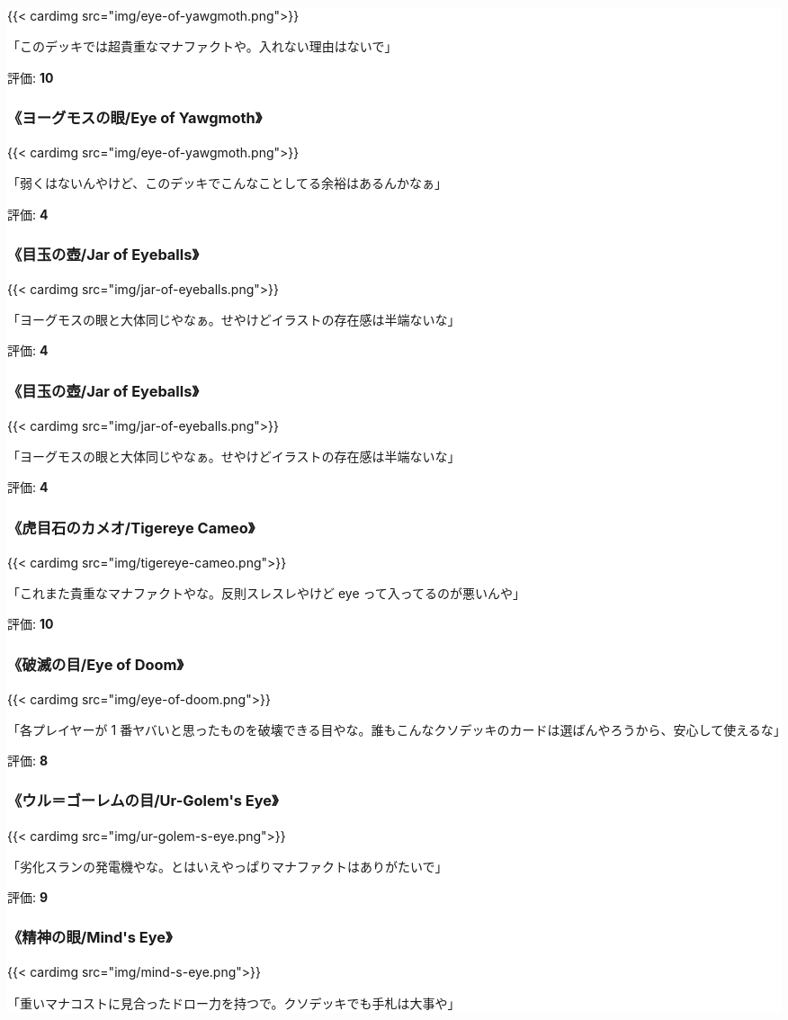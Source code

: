 {{< cardimg src="img/eye-of-yawgmoth.png">}}

「このデッキでは超貴重なマナファクトや。入れない理由はないで」

評価: **10**

### 《ヨーグモスの眼/Eye of Yawgmoth》

{{< cardimg src="img/eye-of-yawgmoth.png">}}

「弱くはないんやけど、このデッキでこんなことしてる余裕はあるんかなぁ」

評価: **4**

### 《目玉の壺/Jar of Eyeballs》

{{< cardimg src="img/jar-of-eyeballs.png">}}

「ヨーグモスの眼と大体同じやなぁ。せやけどイラストの存在感は半端ないな」

評価: **4**

### 《目玉の壺/Jar of Eyeballs》

{{< cardimg src="img/jar-of-eyeballs.png">}}

「ヨーグモスの眼と大体同じやなぁ。せやけどイラストの存在感は半端ないな」

評価: **4**

### 《虎目石のカメオ/Tigereye Cameo》

{{< cardimg src="img/tigereye-cameo.png">}}

「これまた貴重なマナファクトやな。反則スレスレやけど eye って入ってるのが悪いんや」

評価: **10**

### 《破滅の目/Eye of Doom》

{{< cardimg src="img/eye-of-doom.png">}}

「各プレイヤーが 1 番ヤバいと思ったものを破壊できる目やな。誰もこんなクソデッキのカードは選ばんやろうから、安心して使えるな」

評価: **8**

### 《ウル＝ゴーレムの目/Ur-Golem's Eye》

{{< cardimg src="img/ur-golem-s-eye.png">}}

「劣化スランの発電機やな。とはいえやっぱりマナファクトはありがたいで」

評価: **9**

### 《精神の眼/Mind's Eye》

{{< cardimg src="img/mind-s-eye.png">}}

「重いマナコストに見合ったドロー力を持つで。クソデッキでも手札は大事や」
